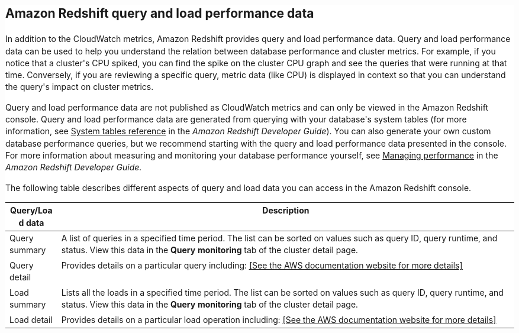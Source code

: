 ## Amazon Redshift query and load performance data<a name="custom-metrics-listing"></a>

In addition to the CloudWatch metrics, Amazon Redshift provides query and load performance data\. Query and load performance data can be used to help you understand the relation between database performance and cluster metrics\. For example, if you notice that a cluster's CPU spiked, you can find the spike on the cluster CPU graph and see the queries that were running at that time\. Conversely, if you are reviewing a specific query, metric data \(like CPU\) is displayed in context so that you can understand the query's impact on cluster metrics\.

Query and load performance data are not published as CloudWatch metrics and can only be viewed in the Amazon Redshift console\. Query and load performance data are generated from querying with your database's system tables \(for more information, see [System tables reference](https://docs.aws.amazon.com/redshift/latest/dg/cm_chap_system-tables.html) in the *Amazon Redshift Developer Guide*\)\. You can also generate your own custom database performance queries, but we recommend starting with the query and load performance data presented in the console\. For more information about measuring and monitoring your database performance yourself, see [Managing performance](https://docs.aws.amazon.com/redshift/latest/dg/c-optimizing-query-performance.html) in the *Amazon Redshift Developer Guide\.*

The following table describes different aspects of query and load data you can access in the Amazon Redshift console\. 


| Query/Load data | Description | 
| --- | --- | 
| Query summary |  A list of queries in a specified time period\. The list can be sorted on values such as query ID, query runtime, and status\. View this data in the **Query monitoring** tab of the cluster detail page\.  | 
| Query detail |  Provides details on a particular query including: [\[See the AWS documentation website for more details\]](http://docs.aws.amazon.com/redshift/latest/mgmt/metrics-listing.html)  | 
| Load summary |  Lists all the loads in a specified time period\. The list can be sorted on values such as query ID, query runtime, and status\. View this data in the **Query monitoring** tab of the cluster detail page\.   | 
| Load detail |  Provides details on a particular load operation including:  [\[See the AWS documentation website for more details\]](http://docs.aws.amazon.com/redshift/latest/mgmt/metrics-listing.html)  | 
